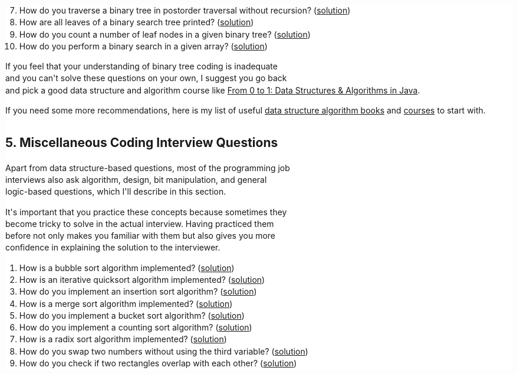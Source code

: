 7.  How do you traverse a binary tree in postorder traversal without recursion? ([solution](http://www.java67.com/2017/05/binary-tree-post-order-traversal-in-java-without-recursion.html?source=post_page---------------------------&ref=hackernoon.com))
8.  How are all leaves of a binary search tree printed? ([solution](http://www.java67.com/2016/09/how-to-print-all-leaf-nodes-of-binary-tree-in-java.html?source=post_page---------------------------&ref=hackernoon.com))
9.  How do you count a number of leaf nodes in a given binary tree? ([solution](https://javarevisited.blogspot.sg/2016/12/how-to-count-number-of-leaf-nodes-in-java-recursive-iterative-algorithm.html?source=post_page---------------------------&ref=hackernoon.com))
10. How do you perform a binary search in a given array? ([solution](https://javarevisited.blogspot.sg/2015/10/how-to-implement-binary-search-tree-in-java-example.html?source=post_page---------------------------&ref=hackernoon.com#axzz4wnEtnNB3))

If you feel that your understanding of binary tree coding is inadequate\
and you can't solve these questions on your own, I suggest you go back\
and pick a good data structure and algorithm course like [From 0 to 1: Data Structures & Algorithms in Java](https://click.linksynergy.com/fs-bin/click?id=JVFxdTr9V80&subid=0&offerid=323058.1&type=10&tmpid=14538&RD_PARM1=https%3A%2F%2Fwww.udemy.com%2Ffrom-0-to-1-data-structures%2F&source=post_page---------------------------&ref=hackernoon.com).



If you need some more recommendations, here is my list of useful [data structure algorithm books](https://javarevisited.blogspot.sg/2015/07/5-data-structure-and-algorithm-books-best-must-read.html?source=post_page---------------------------&ref=hackernoon.com) and [courses](https://javarevisited.blogspot.sg/2018/01/top-5-free-data-structure-and-algorithm-courses-java--c-programmers.html?source=post_page---------------------------&ref=hackernoon.com) to start with.



5\. Miscellaneous Coding Interview Questions
--------------------------------------------

Apart from data structure-based questions, most of the programming job\
interviews also ask algorithm, design, bit manipulation, and general\
logic-based questions, which I'll describe in this section.



It's important that you practice these concepts because sometimes they\
become tricky to solve in the actual interview. Having practiced them\
before not only makes you familiar with them but also gives you more\
confidence in explaining the solution to the interviewer.



1.  How is a bubble sort algorithm implemented? ([solution](https://javarevisited.blogspot.sg/2014/08/bubble-sort-algorithm-in-java-with.html?source=post_page---------------------------&ref=hackernoon.com#axzz5ArdIFI7y))
2.  How is an iterative quicksort algorithm implemented? ([solution](https://javarevisited.blogspot.sg/2016/09/iterative-quicksort-example-in-java-without-recursion.html?source=post_page---------------------------&ref=hackernoon.com#axzz5ArdIFI7y))
3.  How do you implement an insertion sort algorithm? ([solution](http://www.java67.com/2014/09/insertion-sort-in-java-with-example.html?source=post_page---------------------------&ref=hackernoon.com))
4.  How is a merge sort algorithm implemented? ([solution](http://www.java67.com/2018/03/mergesort-in-java-algorithm-example-and.html?source=post_page---------------------------&ref=hackernoon.com))
5.  How do you implement a bucket sort algorithm? ([solution](https://javarevisited.blogspot.sg/2017/01/bucket-sort-in-java-with-example.html?source=post_page---------------------------&ref=hackernoon.com))
6.  How do you implement a counting sort algorithm? ([solution](http://www.java67.com/2017/06/counting-sort-in-java-example.html?source=post_page---------------------------&ref=hackernoon.com))
7.  How is a radix sort algorithm implemented? ([solution](http://www.java67.com/2018/03/how-to-implement-radix-sort-in-java.html?source=post_page---------------------------&ref=hackernoon.com))
8.  How do you swap two numbers without using the third variable? ([solution](http://www.java67.com/2015/08/how-to-swap-two-integers-without-using.html?source=post_page---------------------------&ref=hackernoon.com))
9.  How do you check if two rectangles overlap with each other? ([solution](https://javarevisited.blogspot.sg/2016/10/how-to-check-if-two-rectangle-overlap-in-java-algorithm.html?source=post_page---------------------------&ref=hackernoon.com))